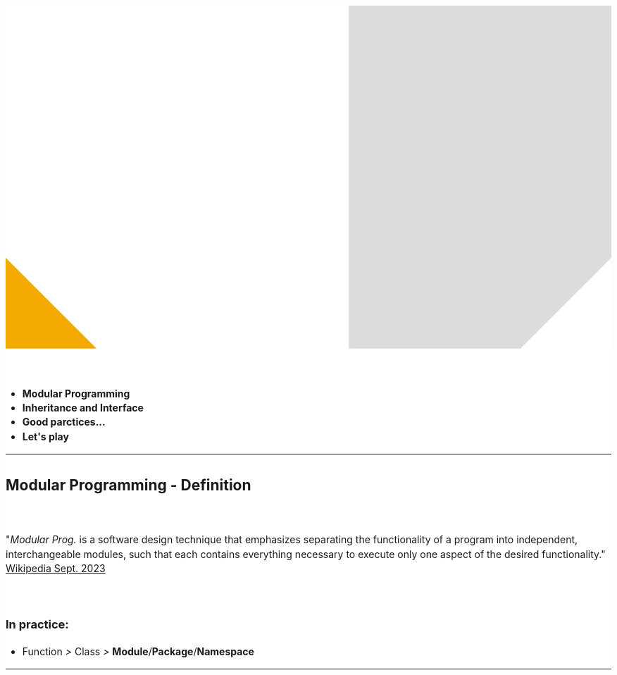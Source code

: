 

![bg](../style/bg-toc3.svg)

<br />

- **Modular Programming**
- **Inheritance and Interface**
- **Good parctices...**
- **Let's play**

---


## Modular Programming - Definition

<br />

"_Modular Prog._ is a software design technique that emphasizes separating the functionality of a program into independent, interchangeable modules, such that each contains everything necessary to execute only one aspect of the desired functionality." [Wikipedia Sept. 2023](https://en.wikipedia.org/wiki/Modular_programming)

<br />

### In practice:

- Function _>_ Class _>_ **Module**/**Package**/**Namespace**

---
